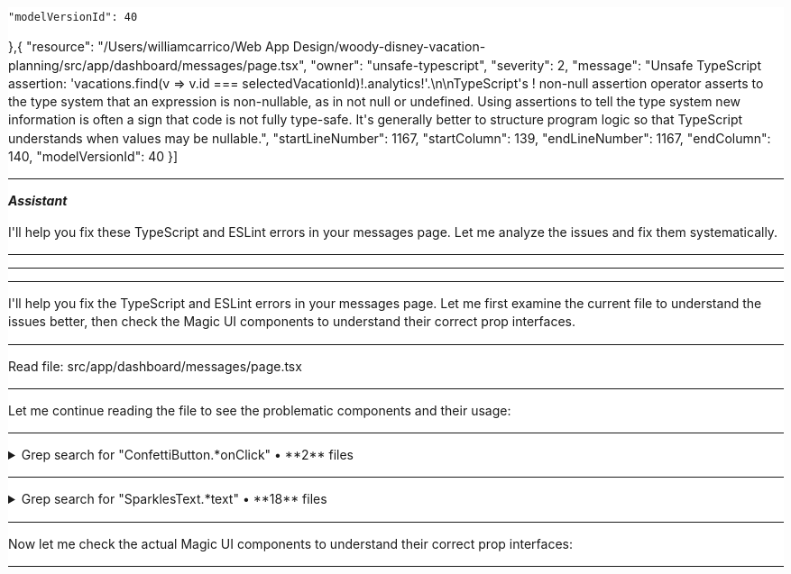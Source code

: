 	"modelVersionId": 40
},{
	"resource": "/Users/williamcarrico/Web App Design/woody-disney-vacation-planning/src/app/dashboard/messages/page.tsx",
	"owner": "unsafe-typescript",
	"severity": 2,
	"message": "Unsafe TypeScript assertion: 'vacations.find(v => v.id === selectedVacationId)!.analytics!'.\n\nTypeScript's ! non-null assertion operator asserts to the type system that an expression is non-nullable, as in not null or undefined. Using assertions to tell the type system new information is often a sign that code is not fully type-safe. It's generally better to structure program logic so that TypeScript understands when values may be nullable.",
	"startLineNumber": 1167,
	"startColumn": 139,
	"endLineNumber": 1167,
	"endColumn": 140,
	"modelVersionId": 40
}]

---

_**Assistant**_

I'll help you fix these TypeScript and ESLint errors in your messages page. Let me analyze the issues and fix them systematically.

---



---



---

I'll help you fix the TypeScript and ESLint errors in your messages page. Let me first examine the current file to understand the issues better, then check the Magic UI components to understand their correct prop interfaces.

---

Read file: src/app/dashboard/messages/page.tsx

---

Let me continue reading the file to see the problematic components and their usage:

---

<details><summary>Grep search for "ConfettiButton.*onClick" • **2** files</summary></details>

---

<details><summary>Grep search for "SparklesText.*text" • **18** files</summary></details>

---

Now let me check the actual Magic UI components to understand their correct prop interfaces:

---